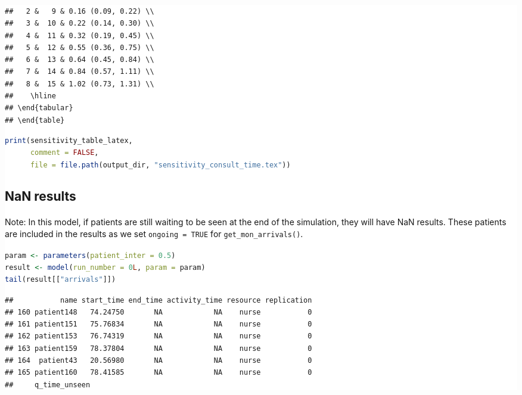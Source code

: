     ##   2 &   9 & 0.16 (0.09, 0.22) \\ 
    ##   3 &  10 & 0.22 (0.14, 0.30) \\ 
    ##   4 &  11 & 0.32 (0.19, 0.45) \\ 
    ##   5 &  12 & 0.55 (0.36, 0.75) \\ 
    ##   6 &  13 & 0.64 (0.45, 0.84) \\ 
    ##   7 &  14 & 0.84 (0.57, 1.11) \\ 
    ##   8 &  15 & 1.02 (0.73, 1.31) \\ 
    ##    \hline
    ## \end{tabular}
    ## \end{table}

``` r
print(sensitivity_table_latex,
      comment = FALSE,
      file = file.path(output_dir, "sensitivity_consult_time.tex"))
```

## NaN results

Note: In this model, if patients are still waiting to be seen at the end
of the simulation, they will have NaN results. These patients are
included in the results as we set `ongoing = TRUE` for
`get_mon_arrivals()`.



``` r
param <- parameters(patient_inter = 0.5)
result <- model(run_number = 0L, param = param)
tail(result[["arrivals"]])
```

    ##           name start_time end_time activity_time resource replication
    ## 160 patient148   74.24750       NA            NA    nurse           0
    ## 161 patient151   75.76834       NA            NA    nurse           0
    ## 162 patient153   76.74319       NA            NA    nurse           0
    ## 163 patient159   78.37804       NA            NA    nurse           0
    ## 164  patient43   20.56980       NA            NA    nurse           0
    ## 165 patient160   78.41585       NA            NA    nurse           0
    ##     q_time_unseen
